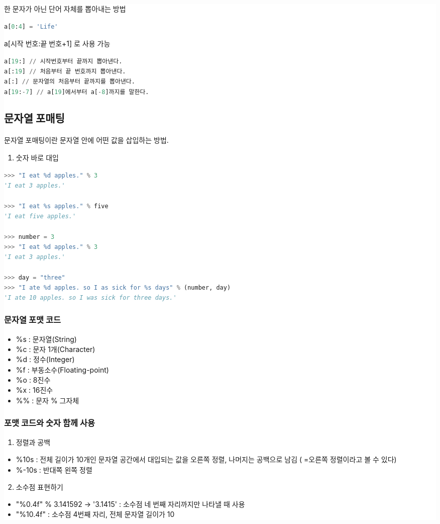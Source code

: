 한 문자가 아닌 단어 자체를 뽑아내는 방법

```python
a[0:4] = 'Life'
```

a[시작 번호:끝 번호+1] 로 사용 가능

```python
a[19:] // 시작번호부터 끝까지 뽑아낸다.
a[:19] // 처음부터 끝 번호까지 뽑아낸다.
a[:] // 문자열의 처음부터 끝까지를 뽑아낸다.
a[19:-7] // a[19]에서부터 a[-8]까지를 말한다.
```

## 문자열 포매팅

문자열 포매팅이란 문자열 안에 어떤 값을 삽입하는 방법.

1. 숫자 바로 대입

```python
>>> "I eat %d apples." % 3
'I eat 3 apples.'

>>> "I eat %s apples." % five
'I eat five apples.'

>>> number = 3
>>> "I eat %d apples." % 3
'I eat 3 apples.'

>>> day = "three"
>>> "I ate %d apples. so I as sick for %s days" % (number, day)
'I ate 10 apples. so I was sick for three days.'
```

### 문자열 포맷 코드

- %s : 문자열(String)
- %c : 문자 1개(Character)
- %d : 정수(Integer)
- %f : 부동소수(Floating-point)
- %o : 8진수
- %x : 16진수
- %% : 문자 % 그자체

### 포맷 코드와 숫자 함께 사용

1. 정렬과 공백
- %10s : 전체 길이가 10개인 문자열 공간에서 대입되는 값을 오른쪽 정렬, 나머지는 공백으로 남김 ( =오른쪽 정렬이라고 볼 수 있다)
- %-10s : 반대쪽 왼쪽 정렬

2. 소수점 표현하기

- "%0.4f" % 3.141592 → '3.1415' : 소수점 네 번째 자리까지만 나타낼 때 사용
- "%10.4f" : 소수점 4번째 자리, 전체 문자열 길이가 10
